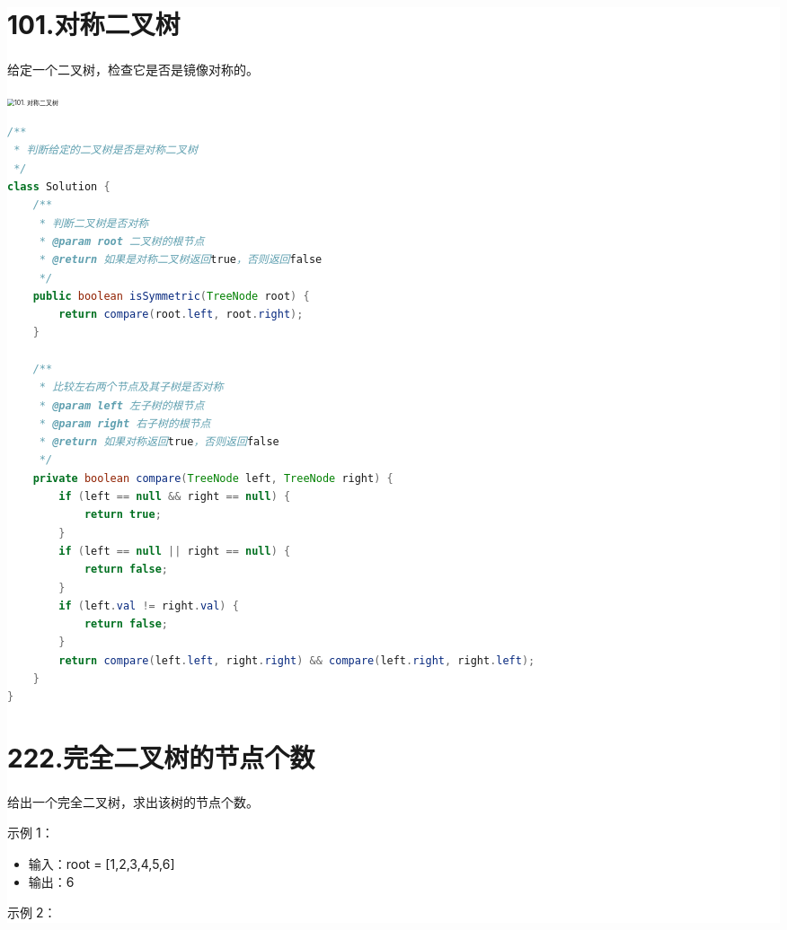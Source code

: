 # 101.对称二叉树

给定一个二叉树，检查它是否是镜像对称的。

<img src="https://code-thinking-1253855093.file.myqcloud.com/pics/20210203144607387.png" alt="101. 对称二叉树" style="zoom:50%;" />

```java
/**
 * 判断给定的二叉树是否是对称二叉树
 */
class Solution {
    /**
     * 判断二叉树是否对称
     * @param root 二叉树的根节点
     * @return 如果是对称二叉树返回true，否则返回false
     */
    public boolean isSymmetric(TreeNode root) {
        return compare(root.left, root.right);
    }

    /**
     * 比较左右两个节点及其子树是否对称
     * @param left 左子树的根节点
     * @param right 右子树的根节点
     * @return 如果对称返回true，否则返回false
     */
    private boolean compare(TreeNode left, TreeNode right) {
        if (left == null && right == null) {
            return true;
        }
        if (left == null || right == null) {
            return false;
        }
        if (left.val != right.val) {
            return false;
        }
        return compare(left.left, right.right) && compare(left.right, right.left);
    }
}
```

# 222.完全二叉树的节点个数

给出一个完全二叉树，求出该树的节点个数。

示例 1：

- 输入：root = [1,2,3,4,5,6]
- 输出：6

示例 2：
